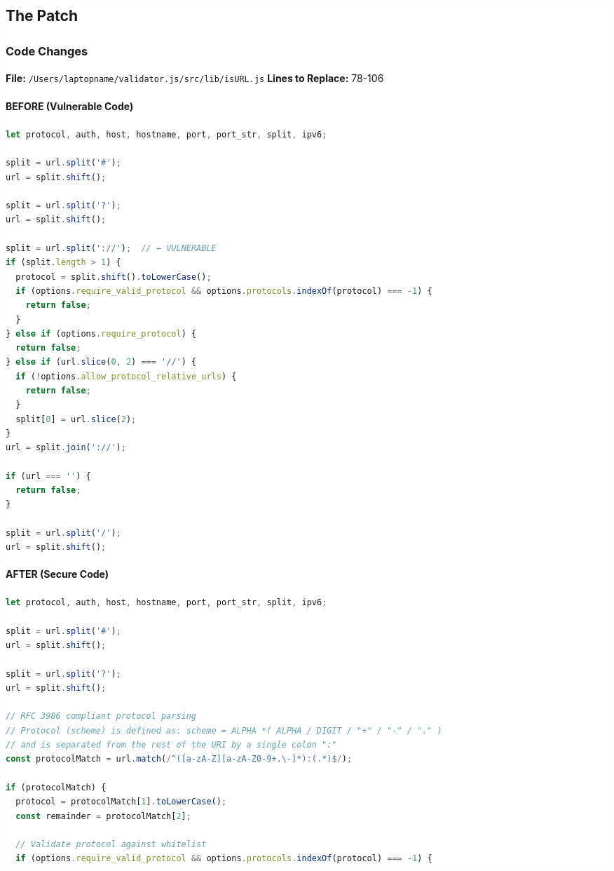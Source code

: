 ## The Patch

### Code Changes

**File:** `/Users/laptopname/validator.js/src/lib/isURL.js`
**Lines to Replace:** 78-106

#### BEFORE (Vulnerable Code)

```javascript
let protocol, auth, host, hostname, port, port_str, split, ipv6;

split = url.split('#');
url = split.shift();

split = url.split('?');
url = split.shift();

split = url.split('://');  // ← VULNERABLE
if (split.length > 1) {
  protocol = split.shift().toLowerCase();
  if (options.require_valid_protocol && options.protocols.indexOf(protocol) === -1) {
    return false;
  }
} else if (options.require_protocol) {
  return false;
} else if (url.slice(0, 2) === '//') {
  if (!options.allow_protocol_relative_urls) {
    return false;
  }
  split[0] = url.slice(2);
}
url = split.join('://');

if (url === '') {
  return false;
}

split = url.split('/');
url = split.shift();
```

#### AFTER (Secure Code)

```javascript
let protocol, auth, host, hostname, port, port_str, split, ipv6;

split = url.split('#');
url = split.shift();

split = url.split('?');
url = split.shift();

// RFC 3986 compliant protocol parsing
// Protocol (scheme) is defined as: scheme = ALPHA *( ALPHA / DIGIT / "+" / "-" / "." )
// and is separated from the rest of the URI by a single colon ":"
const protocolMatch = url.match(/^([a-zA-Z][a-zA-Z0-9+.\-]*):(.*)$/);

if (protocolMatch) {
  protocol = protocolMatch[1].toLowerCase();
  const remainder = protocolMatch[2];

  // Validate protocol against whitelist
  if (options.require_valid_protocol && options.protocols.indexOf(protocol) === -1) {
```